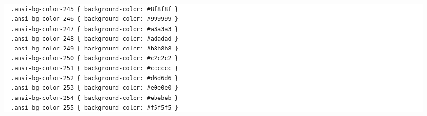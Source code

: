       .ansi-bg-color-245 { background-color: #8f8f8f }
      .ansi-bg-color-246 { background-color: #999999 }
      .ansi-bg-color-247 { background-color: #a3a3a3 }
      .ansi-bg-color-248 { background-color: #adadad }
      .ansi-bg-color-249 { background-color: #b8b8b8 }
      .ansi-bg-color-250 { background-color: #c2c2c2 }
      .ansi-bg-color-251 { background-color: #cccccc }
      .ansi-bg-color-252 { background-color: #d6d6d6 }
      .ansi-bg-color-253 { background-color: #e0e0e0 }
      .ansi-bg-color-254 { background-color: #ebebeb }
      .ansi-bg-color-255 { background-color: #f5f5f5 }

